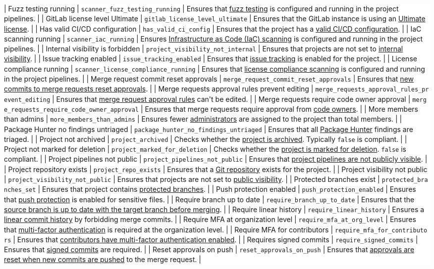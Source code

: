 | Fuzz testing running                                     | `scanner_fuzz_testing_running`                             | Ensures that [fuzz testing](../application_security/coverage_fuzzing/_index.md) is configured and running in the project pipelines. |
| GitLab license level Ultimate                            | `gitlab_license_level_ultimate`                            | Ensures that the GitLab instance is using an [Ultimate license](https://about.gitlab.com/pricing/feature-comparison/). |
| Has valid CI/CD configuration                            | `has_valid_ci_config`                                      | Ensures that the project has a [valid CI/CD configuration](../../ci/yaml/_index.md). |
| IaC scanning running                                     | `scanner_iac_running`                                      | Ensures [Infrastructure as Code (IaC) scanning](../application_security/iac_scanning/_index.md) is configured and running in the project pipelines. |
| Internal visibility is forbidden                         | `project_visibility_not_internal`                          | Ensures that projects are not set to [internal visibility](../public_access.md). |
| Issue tracking enabled                                   | `issue_tracking_enabled`                                   | Ensures that [issue tracking](../project/issues/_index.md) is enabled for the project. |
| License compliance running                               | `scanner_license_compliance_running`                       | Ensures that [license compliance scanning](license_approval_policies.md) is configured and running in the project pipelines. |
| Merge request commit reset approvals                     | `merge_request_commit_reset_approvals`                     | Ensures that [new commits to merge requests reset approvals](../project/merge_requests/approvals/settings.md). |
| Merge requests approval rules prevent editing            | `merge_requests_approval_rules_prevent_editing`            | Ensures that [merge request approval rules](../project/merge_requests/approvals/settings.md) can't be edited. |
| Merge requests require code owner approval               | `merge_requests_require_code_owner_approval`               | Ensures that merge requests require approval from [code owners](../project/codeowners/_index.md). |
| More members than admins                                 | `more_members_than_admins`                                 | Ensures fewer [administrators](../project/members/_index.md) are assigned to the project than total members. |
| Package Hunter no findings untriaged                     | `package_hunter_no_findings_untriaged`                     | Ensures that all [Package Hunter](../application_security/triage/_index.md) findings are triaged. |
| Project not archived                                     | `project_archived`                                         | Checks whether the [project is archived](../project/settings/_index.md). Typically `false` is compliant. |
| Project not marked for deletion                          | `project_marked_for_deletion`                              | Checks whether the [project is marked for deletion](../project/settings/_index.md). `false` is compliant. |
| Project pipelines not public                             | `project_pipelines_not_public`                             | Ensures that [project pipelines are not publicly visible](../../ci/pipelines/settings.md). |
| Project repository exists                                | `project_repo_exists`                                      | Ensures that a [Git repository](../../topics/git/_index.md) exists for the project. |
| Project visibility not public                            | `project_visibility_not_public`                            | Ensures that projects are not set to [public visibility](../public_access.md). |
| Protected branches exist                                 | `protected_branches_set`                                   | Ensures that project contains [protected branches](../project/repository/branches/protected.md). |
| Push protection enabled                                  | `push_protection_enabled`                                  | Ensures that [push protection](../project/repository/push_rules.md) is enabled for sensitive files. |
| Require branch up to date                                | `require_branch_up_to_date`                                | Ensures that the [source branch is up to date with the target branch before merging](../project/merge_requests/methods/_index.md). |
| Require linear history                                   | `require_linear_history`                                   | Ensures a [linear commit history](../project/merge_requests/methods/_index.md#fast-forward-merge) by forbidding merge commits. |
| Require MFA at organization level                        | `require_mfa_at_org_level`                                 | Ensures that [multi-factor authentication](../profile/account/two_factor_authentication.md) is required at the organization level. |
| Require MFA for contributors                             | `require_mfa_for_contributors`                             | Ensures that [contributors have multi-factor authentication enabled](../profile/account/two_factor_authentication.md). |
| Requires signed commits                                  | `require_signed_commits`                                   | Ensures that [signed commits](../project/repository/signed_commits) are required. |
| Reset approvals on push                                  | `reset_approvals_on_push`                                  | Ensures that [approvals are reset when new commits are pushed](../project/merge_requests/approvals/settings.md) to the merge request. |